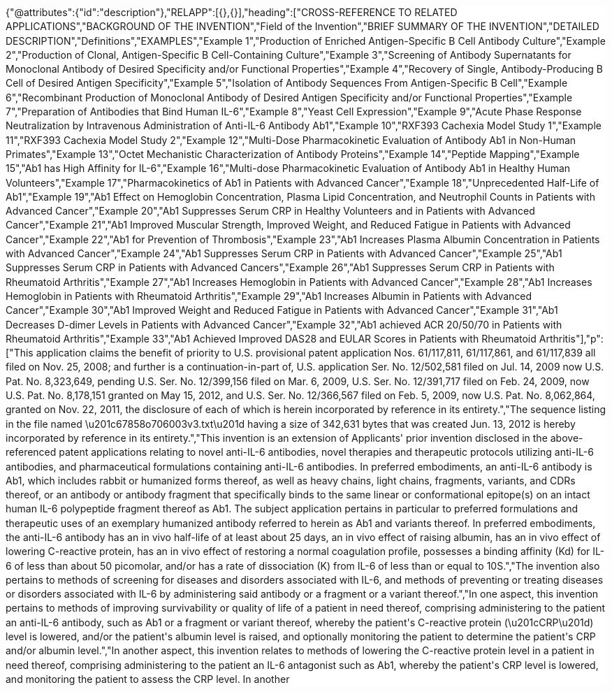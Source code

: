 {"@attributes":{"id":"description"},"RELAPP":[{},{}],"heading":["CROSS-REFERENCE TO RELATED APPLICATIONS","BACKGROUND OF THE INVENTION","Field of the Invention","BRIEF SUMMARY OF THE INVENTION","DETAILED DESCRIPTION","Definitions","EXAMPLES","Example 1","Production of Enriched Antigen-Specific B Cell Antibody Culture","Example 2","Production of Clonal, Antigen-Specific B Cell-Containing Culture","Example 3","Screening of Antibody Supernatants for Monoclonal Antibody of Desired Specificity and\/or Functional Properties","Example 4","Recovery of Single, Antibody-Producing B Cell of Desired Antigen Specificity","Example 5","Isolation of Antibody Sequences From Antigen-Specific B Cell","Example 6","Recombinant Production of Monoclonal Antibody of Desired Antigen Specificity and\/or Functional Properties","Example 7","Preparation of Antibodies that Bind Human IL-6","Example 8","Yeast Cell Expression","Example 9","Acute Phase Response Neutralization by Intravenous Administration of Anti-IL-6 Antibody Ab1","Example 10","RXF393 Cachexia Model Study 1","Example 11","RXF393 Cachexia Model Study 2","Example 12","Multi-Dose Pharmacokinetic Evaluation of Antibody Ab1 in Non-Human Primates","Example 13","Octet Mechanistic Characterization of Antibody Proteins","Example 14","Peptide Mapping","Example 15","Ab1 has High Affinity for IL-6","Example 16","Multi-dose Pharmacokinetic Evaluation of Antibody Ab1 in Healthy Human Volunteers","Example 17","Pharmacokinetics of Ab1 in Patients with Advanced Cancer","Example 18","Unprecedented Half-Life of Ab1","Example 19","Ab1 Effect on Hemoglobin Concentration, Plasma Lipid Concentration, and Neutrophil Counts in Patients with Advanced Cancer","Example 20","Ab1 Suppresses Serum CRP in Healthy Volunteers and in Patients with Advanced Cancer","Example 21","Ab1 Improved Muscular Strength, Improved Weight, and Reduced Fatigue in Patients with Advanced Cancer","Example 22","Ab1 for Prevention of Thrombosis","Example 23","Ab1 Increases Plasma Albumin Concentration in Patients with Advanced Cancer","Example 24","Ab1 Suppresses Serum CRP in Patients with Advanced Cancer","Example 25","Ab1 Suppresses Serum CRP in Patients with Advanced Cancers","Example 26","Ab1 Suppresses Serum CRP in Patients with Rheumatoid Arthritis","Example 27","Ab1 Increases Hemoglobin in Patients with Advanced Cancer","Example 28","Ab1 Increases Hemoglobin in Patients with Rheumatoid Arthritis","Example 29","Ab1 Increases Albumin in Patients with Advanced Cancer","Example 30","Ab1 Improved Weight and Reduced Fatigue in Patients with Advanced Cancer","Example 31","Ab1 Decreases D-dimer Levels in Patients with Advanced Cancer","Example 32","Ab1 achieved ACR 20\/50\/70 in Patients with Rheumatoid Arthritis","Example 33","Ab1 Achieved Improved DAS28 and EULAR Scores in Patients with Rheumatoid Arthritis"],"p":["This application claims the benefit of priority to U.S. provisional patent application Nos. 61\/117,811, 61\/117,861, and 61\/117,839 all filed on Nov. 25, 2008; and further is a continuation-in-part of, U.S. application Ser. No. 12\/502,581 filed on Jul. 14, 2009 now U.S. Pat. No. 8,323,649, pending U.S. Ser. No. 12\/399,156 filed on Mar. 6, 2009, U.S. Ser. No. 12\/391,717 filed on Feb. 24, 2009, now U.S. Pat. No. 8,178,151 granted on May 15, 2012, and U.S. Ser. No. 12\/366,567 filed on Feb. 5, 2009, now U.S. Pat. No. 8,062,864, granted on Nov. 22, 2011, the disclosure of each of which is herein incorporated by reference in its entirety.","The sequence listing in the file named \u201c67858o706003v3.txt\u201d having a size of 342,631 bytes that was created Jun. 13, 2012 is hereby incorporated by reference in its entirety.","This invention is an extension of Applicants' prior invention disclosed in the above-referenced patent applications relating to novel anti-IL-6 antibodies, novel therapies and therapeutic protocols utilizing anti-IL-6 antibodies, and pharmaceutical formulations containing anti-IL-6 antibodies. In preferred embodiments, an anti-IL-6 antibody is Ab1, which includes rabbit or humanized forms thereof, as well as heavy chains, light chains, fragments, variants, and CDRs thereof, or an antibody or antibody fragment that specifically binds to the same linear or conformational epitope(s) on an intact human IL-6 polypeptide fragment thereof as Ab1. The subject application pertains in particular to preferred formulations and therapeutic uses of an exemplary humanized antibody referred to herein as Ab1 and variants thereof. In preferred embodiments, the anti-IL-6 antibody has an in vivo half-life of at least about 25 days, an in vivo effect of raising albumin, has an in vivo effect of lowering C-reactive protein, has an in vivo effect of restoring a normal coagulation profile, possesses a binding affinity (Kd) for IL-6 of less than about 50 picomolar, and\/or has a rate of dissociation (K) from IL-6 of less than or equal to 10S.","The invention also pertains to methods of screening for diseases and disorders associated with IL-6, and methods of preventing or treating diseases or disorders associated with IL-6 by administering said antibody or a fragment or a variant thereof.","In one aspect, this invention pertains to methods of improving survivability or quality of life of a patient in need thereof, comprising administering to the patient an anti-IL-6 antibody, such as Ab1 or a fragment or variant thereof, whereby the patient's C-reactive protein (\u201cCRP\u201d) level is lowered, and\/or the patient's albumin level is raised, and optionally monitoring the patient to determine the patient's CRP and\/or albumin level.","In another aspect, this invention relates to methods of lowering the C-reactive protein level in a patient in need thereof, comprising administering to the patient an IL-6 antagonist such as Ab1, whereby the patient's CRP level is lowered, and monitoring the patient to assess the CRP level. In another